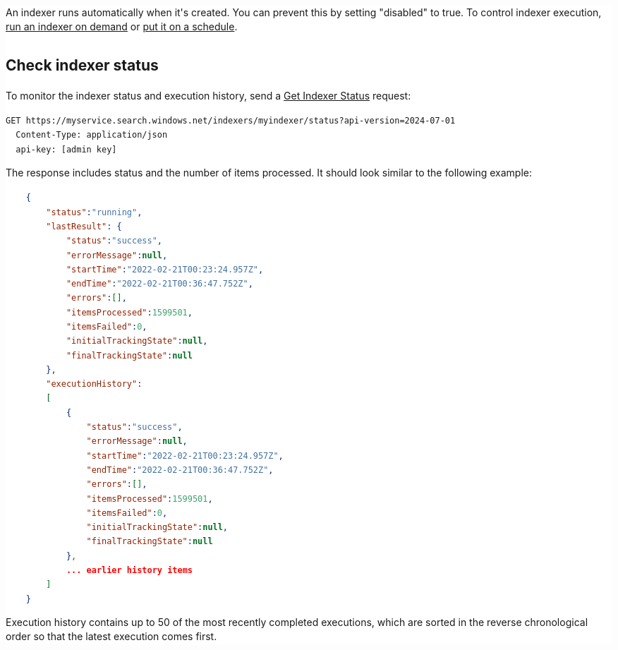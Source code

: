 An indexer runs automatically when it's created. You can prevent this by setting "disabled" to true. To control indexer execution, [run an indexer on demand](search-howto-run-reset-indexers.md) or [put it on a schedule](search-howto-schedule-indexers.md).

## Check indexer status

To monitor the indexer status and execution history, send a [Get Indexer Status](/rest/api/searchservice/get-indexer-status) request:

```http
GET https://myservice.search.windows.net/indexers/myindexer/status?api-version=2024-07-01
  Content-Type: application/json  
  api-key: [admin key]
```

The response includes status and the number of items processed. It should look similar to the following example:

```json
    {
        "status":"running",
        "lastResult": {
            "status":"success",
            "errorMessage":null,
            "startTime":"2022-02-21T00:23:24.957Z",
            "endTime":"2022-02-21T00:36:47.752Z",
            "errors":[],
            "itemsProcessed":1599501,
            "itemsFailed":0,
            "initialTrackingState":null,
            "finalTrackingState":null
        },
        "executionHistory":
        [
            {
                "status":"success",
                "errorMessage":null,
                "startTime":"2022-02-21T00:23:24.957Z",
                "endTime":"2022-02-21T00:36:47.752Z",
                "errors":[],
                "itemsProcessed":1599501,
                "itemsFailed":0,
                "initialTrackingState":null,
                "finalTrackingState":null
            },
            ... earlier history items
        ]
    }
```

Execution history contains up to 50 of the most recently completed executions, which are sorted in the reverse chronological order so that the latest execution comes first.

<a name="CaptureChangedRows"></a>
